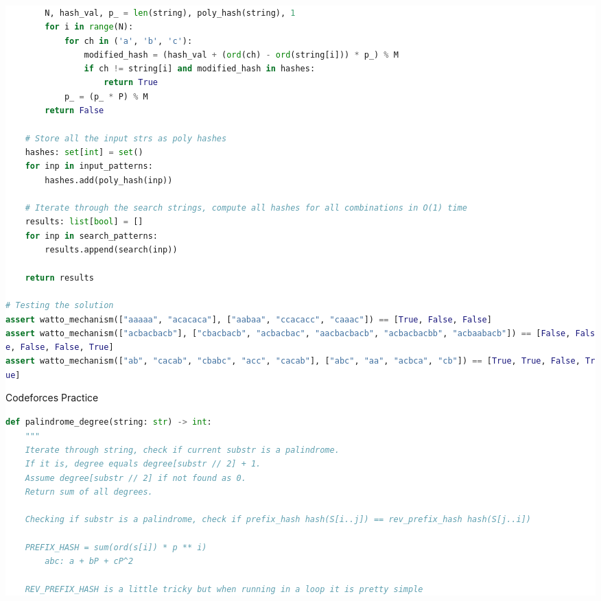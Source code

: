 ``` python
        N, hash_val, p_ = len(string), poly_hash(string), 1
        for i in range(N):
            for ch in ('a', 'b', 'c'):
                modified_hash = (hash_val + (ord(ch) - ord(string[i])) * p_) % M
                if ch != string[i] and modified_hash in hashes:
                    return True
            p_ = (p_ * P) % M
        return False

    # Store all the input strs as poly hashes
    hashes: set[int] = set()
    for inp in input_patterns:
        hashes.add(poly_hash(inp))

    # Iterate through the search strings, compute all hashes for all combinations in O(1) time
    results: list[bool] = []
    for inp in search_patterns:
        results.append(search(inp))

    return results

# Testing the solution
assert watto_mechanism(["aaaaa", "acacaca"], ["aabaa", "ccacacc", "caaac"]) == [True, False, False]
assert watto_mechanism(["acbacbacb"], ["cbacbacb", "acbacbac", "aacbacbacb", "acbacbacbb", "acbaabacb"]) == [False, False, False, False, True]
assert watto_mechanism(["ab", "cacab", "cbabc", "acc", "cacab"], ["abc", "aa", "acbca", "cb"]) == [True, True, False, True]
```

</div>

<div id="45e647a3" class="cell markdown"
papermill="{&quot;duration&quot;:9.25e-3,&quot;end_time&quot;:&quot;2024-08-02T14:50:43.886163&quot;,&quot;exception&quot;:false,&quot;start_time&quot;:&quot;2024-08-02T14:50:43.876913&quot;,&quot;status&quot;:&quot;completed&quot;}"
tags="[]">

Codeforces Practice

</div>

<div id="20dc1c55" class="cell code" execution_count="12"
execution="{&quot;iopub.execute_input&quot;:&quot;2024-08-02T14:50:43.905776Z&quot;,&quot;iopub.status.busy&quot;:&quot;2024-08-02T14:50:43.905345Z&quot;,&quot;iopub.status.idle&quot;:&quot;2024-08-02T14:50:43.910580Z&quot;,&quot;shell.execute_reply&quot;:&quot;2024-08-02T14:50:43.910055Z&quot;}"
lines_to_next_cell="1"
papermill="{&quot;duration&quot;:1.6205e-2,&quot;end_time&quot;:&quot;2024-08-02T14:50:43.911689&quot;,&quot;exception&quot;:false,&quot;start_time&quot;:&quot;2024-08-02T14:50:43.895484&quot;,&quot;status&quot;:&quot;completed&quot;}"
tags="[]">

``` python
def palindrome_degree(string: str) -> int:
    """
    Iterate through string, check if current substr is a palindrome.
    If it is, degree equals degree[substr // 2] + 1.
    Assume degree[substr // 2] if not found as 0.
    Return sum of all degrees.

    Checking if substr is a palindrome, check if prefix_hash hash(S[i..j]) == rev_prefix_hash hash(S[j..i])

    PREFIX_HASH = sum(ord(s[i]) * p ** i)
        abc: a + bP + cP^2

    REV_PREFIX_HASH is a little tricky but when running in a loop it is pretty simple
```